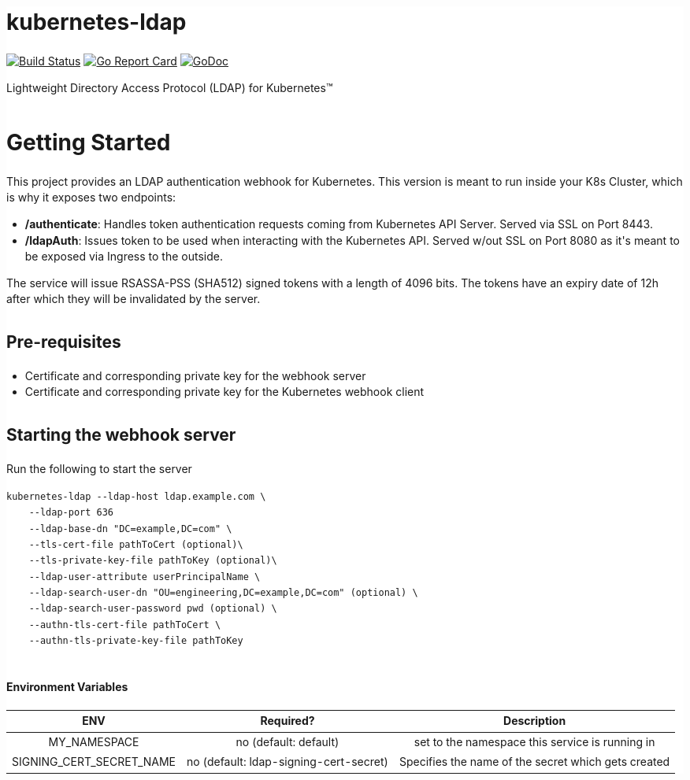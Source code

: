 # kubernetes-ldap
[![Build Status](https://travis-ci.org/kismatic/kubernetes-ldap.svg?branch=master)](https://travis-ci.org/kismatic/kubernetes-ldap)
[![Go Report Card](https://goreportcard.com/badge/github.com/kismatic/kubernetes-ldap)](https://goreportcard.com/report/github.com/kismatic/kubernetes-ldap)
[![GoDoc](https://godoc.org/github.com/kismatic/kubernetes-ldap?status.svg)](https://godoc.org/github.com/kismatic/kubernetes-ldap)

Lightweight Directory Access Protocol (LDAP) for Kubernetes™

Getting Started
===============
This project provides an LDAP authentication webhook for Kubernetes. 
This version is meant to run inside your K8s Cluster, which is why it exposes two endpoints:
- <b>/authenticate</b>: Handles token authentication requests coming from Kubernetes API Server. Served via SSL on Port 8443.
- <b>/ldapAuth</b>: Issues token to be used when interacting with the Kubernetes API. Served w/out SSL on Port 8080 as it's meant
to be exposed via Ingress to the outside. 

The service will issue RSASSA-PSS (SHA512) signed tokens with a length of 4096 bits. The tokens have an expiry date of 12h
after which they will be invalidated by the server.


Pre-requisites
--------------
- Certificate and corresponding private key for the webhook server
- Certificate and corresponding private key for the Kubernetes webhook client

Starting the webhook server
----------------
Run the following to start the server
```
kubernetes-ldap --ldap-host ldap.example.com \
    --ldap-port 636
    --ldap-base-dn "DC=example,DC=com" \
    --tls-cert-file pathToCert (optional)\
    --tls-private-key-file pathToKey (optional)\
    --ldap-user-attribute userPrincipalName \
    --ldap-search-user-dn "OU=engineering,DC=example,DC=com" (optional) \
    --ldap-search-user-password pwd (optional) \
    --authn-tls-cert-file pathToCert \
    --authn-tls-private-key-file pathToKey
    
```

#### Environment Variables

| ENV        | Required? | Description           | 
|:-------------:|:-------------:|:-------------:|
|MY_NAMESPACE|no (default: default)|set to the namespace this service is running in|
|SIGNING_CERT_SECRET_NAME|no (default: ldap-signing-cert-secret)| Specifies the name of the secret which gets created
